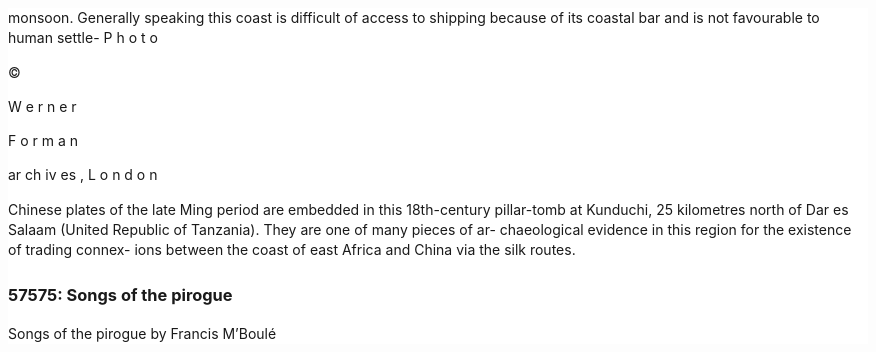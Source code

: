 monsoon. 
Generally speaking this coast is difficult 
of access to shipping because of its coastal 
bar and is not favourable to human settle- 
P
h
o
t
o
 
©
 
W
e
r
n
e
r
 
F
o
r
m
a
n
 
ar
ch
iv
es
, 
L
o
n
d
o
n
 
  
 
Chinese plates of the late Ming period 
are embedded in this 18th-century 
pillar-tomb at Kunduchi, 25 
kilometres north of Dar es Salaam 
(United Republic of Tanzania). They 
are one of many pieces of ar- 
chaeological evidence in this region 
for the existence of trading connex- 
ions between the coast of east Africa 
and China via the silk routes. 


### 57575: Songs of the pirogue

Songs 
of 
the 
pirogue 
by Francis M’Boulé 
  